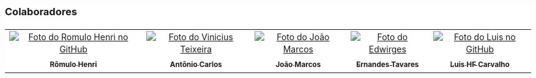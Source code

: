 ### Colaboradores

<table>
  <tr>
    <td align="center">
      <a href="https://github.com/romhenri">
        <img src="https://avatars.githubusercontent.com/u/123867521?v=4" width="100px;" alt="Foto do Romulo Henri no GitHub"/><br>
        <sub>
          <b>Rômulo Henri</b>
        </sub>
      </a>
    </td>
        <td align="center">
      <a href="https://github.com/zoiudico">
        <img src="https://avatars.githubusercontent.com/u/89984890?v=4" width="100px;" alt="Foto do Vinicius Teixeira"/><br>
        <sub>
          <b>Antônio Carlos</b>
        </sub>
      </a>
    </td>
    <td align="center">
      <a href="https://github.com/j4marcos">
        <img src="https://avatars.githubusercontent.com/u/28969800?v=4" width="100px;" alt="Foto do João Marcos"/><br>
        <sub>
          <b>João Marcos</b>
        </sub>
      </a>
    </td>
    <td align="center">
      <a href="https://github.com/NandoTavares">
        <img src="https://avatars.githubusercontent.com/u/131466882?v=4" width="100px;" alt="Foto do Edwirges"/><br>
        <sub>
          <b>Ernandes Tavares</b>
        </sub>
      </a>
    </td>
    <td align="center">
      <a href="https://github.com/luyluish ">
        <img src="https://avatars.githubusercontent.com/u/143360527?v=4" width="100px;" alt="Foto do Luis no GitHub"/><br>
        <sub>
          <b>Luis HF Carvalho</b>
        </sub>
      </a>
    </td>
  </tr>
</table>